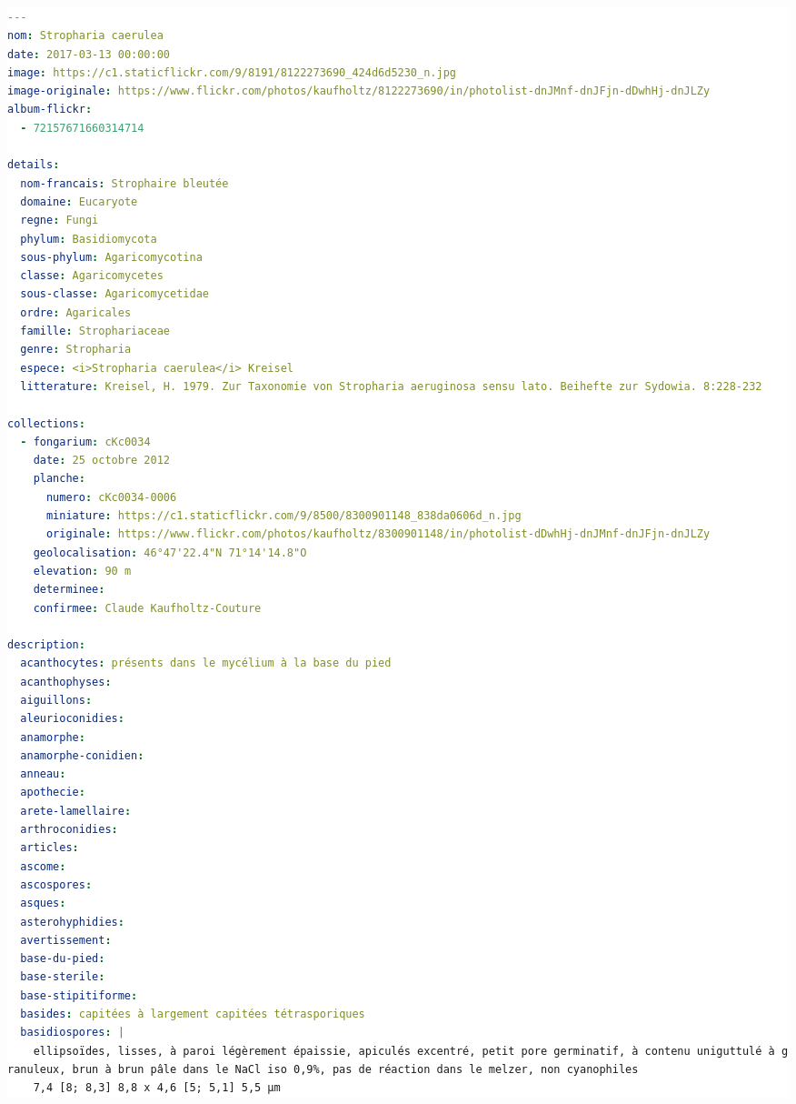 ```yaml
---
nom: Stropharia caerulea
date: 2017-03-13 00:00:00
image: https://c1.staticflickr.com/9/8191/8122273690_424d6d5230_n.jpg
image-originale: https://www.flickr.com/photos/kaufholtz/8122273690/in/photolist-dnJMnf-dnJFjn-dDwhHj-dnJLZy
album-flickr:
  - 72157671660314714

details:
  nom-francais: Strophaire bleutée
  domaine: Eucaryote
  regne: Fungi
  phylum: Basidiomycota
  sous-phylum: Agaricomycotina
  classe: Agaricomycetes
  sous-classe: Agaricomycetidae
  ordre: Agaricales
  famille: Strophariaceae
  genre: Stropharia
  espece: <i>Stropharia caerulea</i> Kreisel
  litterature: Kreisel, H. 1979. Zur Taxonomie von Stropharia aeruginosa sensu lato. Beihefte zur Sydowia. 8:228-232

collections:
  - fongarium: cKc0034
    date: 25 octobre 2012
    planche:
      numero: cKc0034-0006
      miniature: https://c1.staticflickr.com/9/8500/8300901148_838da0606d_n.jpg
      originale: https://www.flickr.com/photos/kaufholtz/8300901148/in/photolist-dDwhHj-dnJMnf-dnJFjn-dnJLZy
    geolocalisation: 46°47'22.4"N 71°14'14.8"O
    elevation: 90 m
    determinee: 
    confirmee: Claude Kaufholtz-Couture

description:
  acanthocytes: présents dans le mycélium à la base du pied
  acanthophyses: 
  aiguillons: 
  aleurioconidies: 
  anamorphe: 
  anamorphe-conidien: 
  anneau: 
  apothecie: 
  arete-lamellaire: 
  arthroconidies: 
  articles: 
  ascome: 
  ascospores: 
  asques: 
  asterohyphidies: 
  avertissement: 
  base-du-pied: 
  base-sterile: 
  base-stipitiforme: 
  basides: capitées à largement capitées tétrasporiques
  basidiospores: |
    ellipsoïdes, lisses, à paroi légèrement épaissie, apiculés excentré, petit pore germinatif, à contenu uniguttulé à granuleux, brun à brun pâle dans le NaCl iso 0,9%, pas de réaction dans le melzer, non cyanophiles
    7,4 [8; 8,3] 8,8 x 4,6 [5; 5,1] 5,5 µm
```